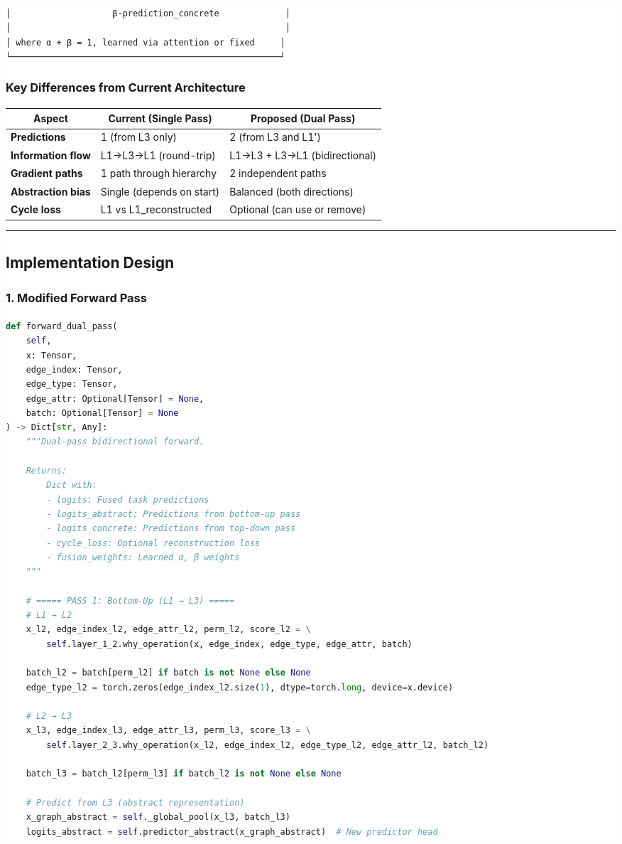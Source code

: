 ```
│                    β·prediction_concrete             │
│                                                      │
│ where α + β = 1, learned via attention or fixed     │
└─────────────────────────────────────────────────────┘
```

### Key Differences from Current Architecture

| Aspect | Current (Single Pass) | Proposed (Dual Pass) |
|--------|----------------------|----------------------|
| **Predictions** | 1 (from L3 only) | 2 (from L3 and L1') |
| **Information flow** | L1→L3→L1 (round-trip) | L1→L3 + L3→L1 (bidirectional) |
| **Gradient paths** | 1 path through hierarchy | 2 independent paths |
| **Abstraction bias** | Single (depends on start) | Balanced (both directions) |
| **Cycle loss** | L1 vs L1_reconstructed | Optional (can use or remove) |

---

## Implementation Design

### 1. Modified Forward Pass

```python
def forward_dual_pass(
    self,
    x: Tensor,
    edge_index: Tensor,
    edge_type: Tensor,
    edge_attr: Optional[Tensor] = None,
    batch: Optional[Tensor] = None
) -> Dict[str, Any]:
    """Dual-pass bidirectional forward.

    Returns:
        Dict with:
        - logits: Fused task predictions
        - logits_abstract: Predictions from bottom-up pass
        - logits_concrete: Predictions from top-down pass
        - cycle_loss: Optional reconstruction loss
        - fusion_weights: Learned α, β weights
    """

    # ===== PASS 1: Bottom-Up (L1 → L3) =====
    # L1 → L2
    x_l2, edge_index_l2, edge_attr_l2, perm_l2, score_l2 = \
        self.layer_1_2.why_operation(x, edge_index, edge_type, edge_attr, batch)

    batch_l2 = batch[perm_l2] if batch is not None else None
    edge_type_l2 = torch.zeros(edge_index_l2.size(1), dtype=torch.long, device=x.device)

    # L2 → L3
    x_l3, edge_index_l3, edge_attr_l3, perm_l3, score_l3 = \
        self.layer_2_3.why_operation(x_l2, edge_index_l2, edge_type_l2, edge_attr_l2, batch_l2)

    batch_l3 = batch_l2[perm_l3] if batch_l2 is not None else None

    # Predict from L3 (abstract representation)
    x_graph_abstract = self._global_pool(x_l3, batch_l3)
    logits_abstract = self.predictor_abstract(x_graph_abstract)  # New predictor head

```